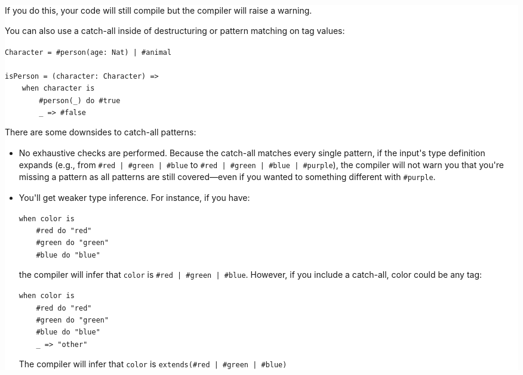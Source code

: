 If you do this, your code will still compile but the compiler will raise a warning.

You can also use a catch-all inside of destructuring or pattern matching on tag values:

```buri
Character = #person(age: Nat) | #animal

isPerson = (character: Character) =>
    when character is
        #person(_) do #true
        _ => #false
```

There are some downsides to catch-all patterns:

- No exhaustive checks are performed. Because the catch-all matches every single pattern, if the input's type definition expands (e.g., from `#red | #green | #blue` to `#red | #green | #blue | #purple`), the compiler will not warn you that you're missing a pattern as all patterns are still covered—even if you wanted to something different with `#purple`.
- You'll get weaker type inference. For instance, if you have:

    ```buri
    when color is
        #red do "red"
        #green do "green"
        #blue do "blue"
    ```

    the compiler will infer that `color` is `#red | #green | #blue`. However, if you include a catch-all, color could be any tag:

    ```buri
    when color is
        #red do "red"
        #green do "green"
        #blue do "blue"
        _ => "other"
    ```

    The compiler will infer that `color` is `extends(#red | #green | #blue)`

